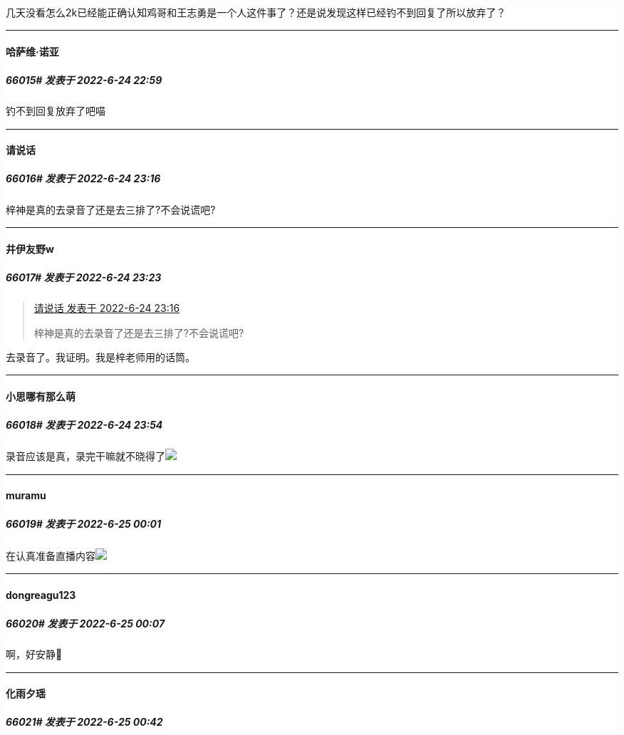 几天没看怎么2k已经能正确认知鸡哥和王志勇是一个人这件事了？还是说发现这样已经钓不到回复了所以放弃了？

*****

####  哈萨维·诺亚  
##### 66015#       发表于 2022-6-24 22:59

钓不到回复放弃了吧喵

*****

####  请说话  
##### 66016#       发表于 2022-6-24 23:16

梓神是真的去录音了还是去三排了?不会说谎吧?

*****

####  井伊友野w  
##### 66017#       发表于 2022-6-24 23:23

<blockquote><a href="httphttps://bbs.saraba1st.com/2b/forum.php?mod=redirect&amp;goto=findpost&amp;pid=56403290&amp;ptid=2040827" target="_blank">请说话 发表于 2022-6-24 23:16</a>

梓神是真的去录音了还是去三排了?不会说谎吧?</blockquote>
去录音了。我证明。我是梓老师用的话筒。

*****

####  小思哪有那么萌  
##### 66018#       发表于 2022-6-24 23:54

录音应该是真，录完干嘛就不晓得了<img src="https://static.saraba1st.com/image/smiley/face2017/037.png" referrerpolicy="no-referrer">

*****

####  muramu  
##### 66019#       发表于 2022-6-25 00:01

在认真准备直播内容<img src="https://static.saraba1st.com/image/smiley/face2017/034.png" referrerpolicy="no-referrer">

*****

####  dongreagu123  
##### 66020#       发表于 2022-6-25 00:07

啊，好安静🤫

*****

####  化雨夕瑶  
##### 66021#       发表于 2022-6-25 00:42
